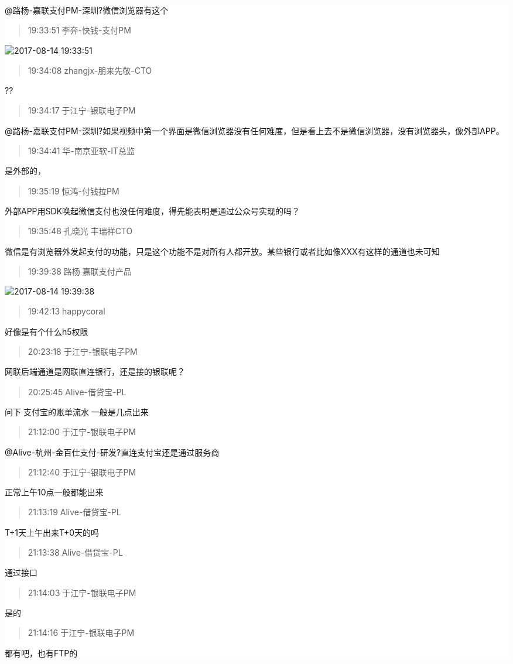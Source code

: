 @路杨-嘉联支付PM-深圳?微信浏览器有这个  
   
> 19:33:51  李奔-快钱-支付PM  
   
![2017-08-14 19:33:51](http://static.cocolian.cn/img/20170814_193351.png) 
   
> 19:34:08  zhangjx-朋来先敬-CTO  
   
??  
   
> 19:34:17  于江宁-银联电子PM  
   
@路杨-嘉联支付PM-深圳?如果视频中第一个界面是微信浏览器没有任何难度，但是看上去不是微信浏览器，没有浏览器头，像外部APP。  
   
> 19:34:41  华-南京亚软-IT总监  
   
是外部的，  
   
> 19:35:19  惊鸿-付钱拉PM  
   
外部APP用SDK唤起微信支付也没任何难度，得先能表明是通过公众号实现的吗？  
   
> 19:35:48  孔晓光 丰瑞祥CTO  
   
微信是有浏览器外发起支付的功能，只是这个功能不是对所有人都开放。某些银行或者比如像XXX有这样的通道也未可知  
   
> 19:39:38  路杨 嘉联支付产品  
   
![2017-08-14 19:39:38](http://static.cocolian.cn/img/20170814_193938.png) 
   
> 19:42:13  happycoral  
   
好像是有个什么h5权限  
   
> 20:23:18  于江宁-银联电子PM  
   
网联后端通道是网联直连银行，还是接的银联呢？  
   
> 20:25:45  Alive-借贷宝-PL  
   
问下 支付宝的账单流水 一般是几点出来   
   
> 21:12:00  于江宁-银联电子PM  
   
@Alive-杭州-金百仕支付-研发?直连支付宝还是通过服务商  
   
> 21:12:40  于江宁-银联电子PM  
   
正常上午10点一般都能出来  
   
> 21:13:19  Alive-借贷宝-PL  
   
T+1天上午出来T+0天的吗   
   
> 21:13:38  Alive-借贷宝-PL  
   
通过接口   
   
> 21:14:03  于江宁-银联电子PM  
   
是的  
   
> 21:14:16  于江宁-银联电子PM  
   
都有吧，也有FTP的  
   
